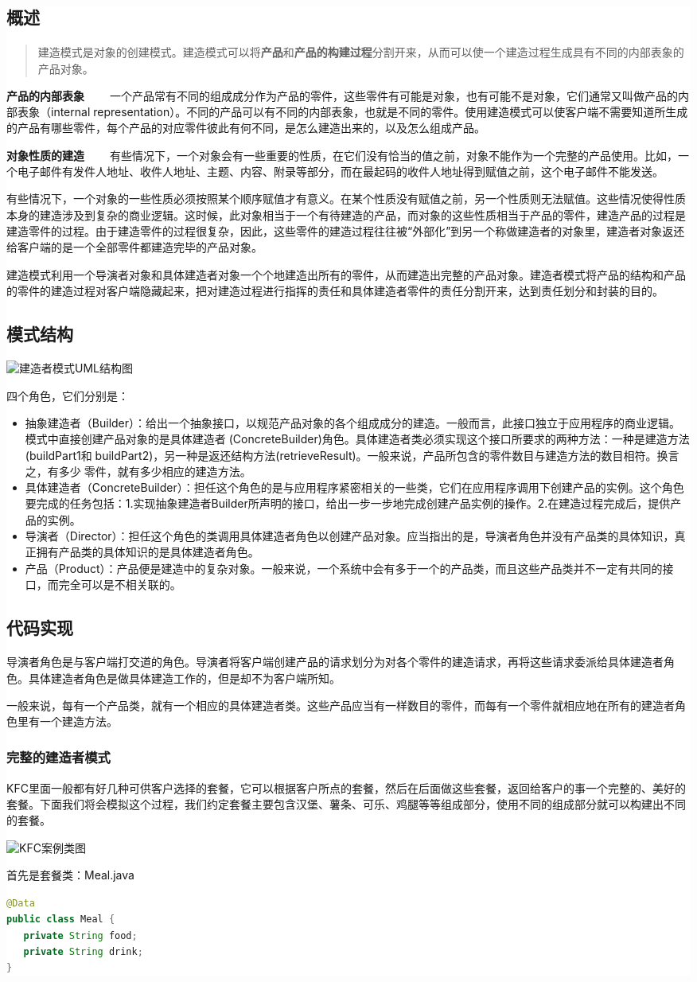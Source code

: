 ## 概述

> 建造模式是对象的创建模式。建造模式可以将**产品**和**产品的构建过程**分割开来，从而可以使一个建造过程生成具有不同的内部表象的产品对象。

**产品的内部表象**
　　一个产品常有不同的组成成分作为产品的零件，这些零件有可能是对象，也有可能不是对象，它们通常又叫做产品的内部表象（internal representation）。不同的产品可以有不同的内部表象，也就是不同的零件。使用建造模式可以使客户端不需要知道所生成的产品有哪些零件，每个产品的对应零件彼此有何不同，是怎么建造出来的，以及怎么组成产品。

**对象性质的建造**
　　有些情况下，一个对象会有一些重要的性质，在它们没有恰当的值之前，对象不能作为一个完整的产品使用。比如，一个电子邮件有发件人地址、收件人地址、主题、内容、附录等部分，而在最起码的收件人地址得到赋值之前，这个电子邮件不能发送。

有些情况下，一个对象的一些性质必须按照某个顺序赋值才有意义。在某个性质没有赋值之前，另一个性质则无法赋值。这些情况使得性质本身的建造涉及到复杂的商业逻辑。这时候，此对象相当于一个有待建造的产品，而对象的这些性质相当于产品的零件，建造产品的过程是建造零件的过程。由于建造零件的过程很复杂，因此，这些零件的建造过程往往被“外部化”到另一个称做建造者的对象里，建造者对象返还给客户端的是一个全部零件都建造完毕的产品对象。

建造模式利用一个导演者对象和具体建造者对象一个个地建造出所有的零件，从而建造出完整的产品对象。建造者模式将产品的结构和产品的零件的建造过程对客户端隐藏起来，把对建造过程进行指挥的责任和具体建造者零件的责任分割开来，达到责任划分和封装的目的。

## 模式结构

![建造者模式UML结构图](https://wendy-image.oss-cn-shanghai.aliyuncs.com/19-04-04/1554361914277.png)

四个角色，它们分别是：

- 抽象建造者（Builder）：给出一个抽象接口，以规范产品对象的各个组成成分的建造。一般而言，此接口独立于应用程序的商业逻辑。模式中直接创建产品对象的是具体建造者 (ConcreteBuilder)角色。具体建造者类必须实现这个接口所要求的两种方法：一种是建造方法(buildPart1和 buildPart2)，另一种是返还结构方法(retrieveResult)。一般来说，产品所包含的零件数目与建造方法的数目相符。换言之，有多少 零件，就有多少相应的建造方法。
- 具体建造者（ConcreteBuilder）：担任这个角色的是与应用程序紧密相关的一些类，它们在应用程序调用下创建产品的实例。这个角色要完成的任务包括：1.实现抽象建造者Builder所声明的接口，给出一步一步地完成创建产品实例的操作。2.在建造过程完成后，提供产品的实例。
- 导演者（Director）：担任这个角色的类调用具体建造者角色以创建产品对象。应当指出的是，导演者角色并没有产品类的具体知识，真正拥有产品类的具体知识的是具体建造者角色。
- 产品（Product）：产品便是建造中的复杂对象。一般来说，一个系统中会有多于一个的产品类，而且这些产品类并不一定有共同的接口，而完全可以是不相关联的。

## 代码实现

导演者角色是与客户端打交道的角色。导演者将客户端创建产品的请求划分为对各个零件的建造请求，再将这些请求委派给具体建造者角色。具体建造者角色是做具体建造工作的，但是却不为客户端所知。

一般来说，每有一个产品类，就有一个相应的具体建造者类。这些产品应当有一样数目的零件，而每有一个零件就相应地在所有的建造者角色里有一个建造方法。

### 完整的建造者模式

KFC里面一般都有好几种可供客户选择的套餐，它可以根据客户所点的套餐，然后在后面做这些套餐，返回给客户的事一个完整的、美好的套餐。下面我们将会模拟这个过程，我们约定套餐主要包含汉堡、薯条、可乐、鸡腿等等组成部分，使用不同的组成部分就可以构建出不同的套餐。

![KFC案例类图](https://wendy-image.oss-cn-shanghai.aliyuncs.com/19-04-04/1554362321170.png)

首先是套餐类：Meal.java

```java
@Data
public class Meal {
   private String food;
   private String drink;
}
```
